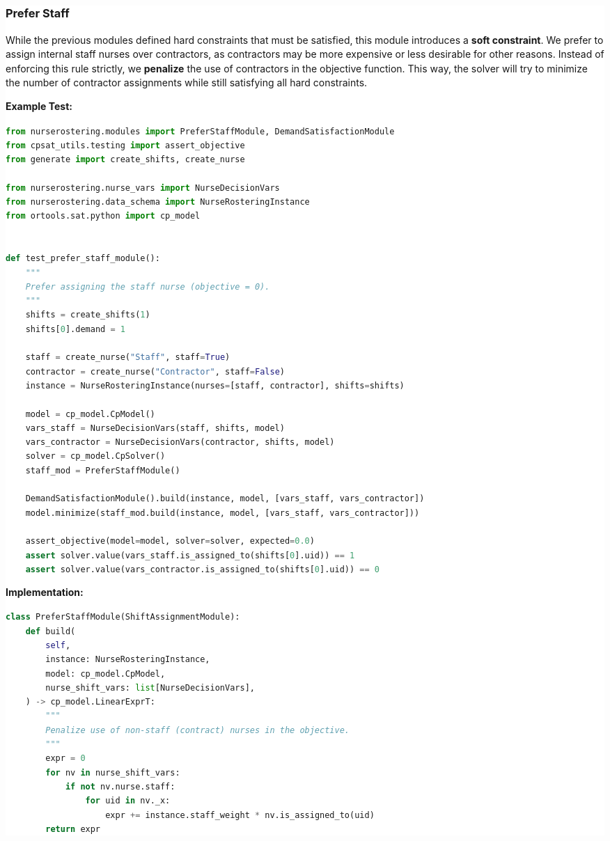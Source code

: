 ### Prefer Staff

While the previous modules defined hard constraints that must be satisfied, this
module introduces a **soft constraint**. We prefer to assign internal staff
nurses over contractors, as contractors may be more expensive or less desirable
for other reasons. Instead of enforcing this rule strictly, we **penalize** the
use of contractors in the objective function. This way, the solver will try to
minimize the number of contractor assignments while still satisfying all hard
constraints.

**Example Test:**

```python
from nurserostering.modules import PreferStaffModule, DemandSatisfactionModule
from cpsat_utils.testing import assert_objective
from generate import create_shifts, create_nurse

from nurserostering.nurse_vars import NurseDecisionVars
from nurserostering.data_schema import NurseRosteringInstance
from ortools.sat.python import cp_model


def test_prefer_staff_module():
    """
    Prefer assigning the staff nurse (objective = 0).
    """
    shifts = create_shifts(1)
    shifts[0].demand = 1

    staff = create_nurse("Staff", staff=True)
    contractor = create_nurse("Contractor", staff=False)
    instance = NurseRosteringInstance(nurses=[staff, contractor], shifts=shifts)

    model = cp_model.CpModel()
    vars_staff = NurseDecisionVars(staff, shifts, model)
    vars_contractor = NurseDecisionVars(contractor, shifts, model)
    solver = cp_model.CpSolver()
    staff_mod = PreferStaffModule()

    DemandSatisfactionModule().build(instance, model, [vars_staff, vars_contractor])
    model.minimize(staff_mod.build(instance, model, [vars_staff, vars_contractor]))

    assert_objective(model=model, solver=solver, expected=0.0)
    assert solver.value(vars_staff.is_assigned_to(shifts[0].uid)) == 1
    assert solver.value(vars_contractor.is_assigned_to(shifts[0].uid)) == 0
```

**Implementation:**

```python
class PreferStaffModule(ShiftAssignmentModule):
    def build(
        self,
        instance: NurseRosteringInstance,
        model: cp_model.CpModel,
        nurse_shift_vars: list[NurseDecisionVars],
    ) -> cp_model.LinearExprT:
        """
        Penalize use of non-staff (contract) nurses in the objective.
        """
        expr = 0
        for nv in nurse_shift_vars:
            if not nv.nurse.staff:
                for uid in nv._x:
                    expr += instance.staff_weight * nv.is_assigned_to(uid)
        return expr
```